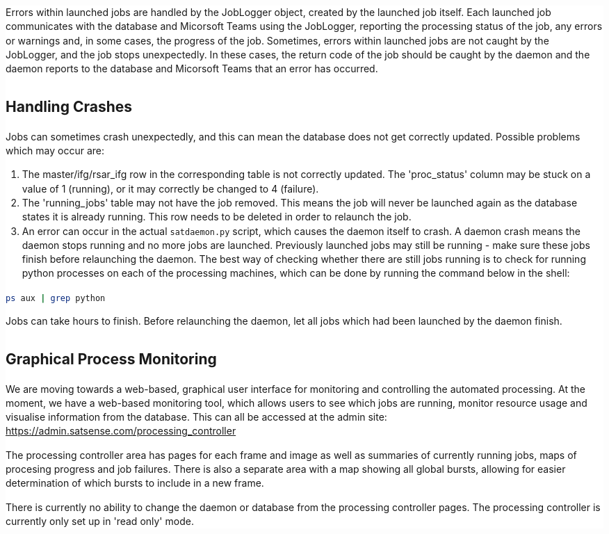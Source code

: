 Errors within launched jobs are handled by the JobLogger object, created by the launched job itself. Each launched job 
communicates with the database and Micorsoft Teams using the JobLogger, reporting the processing status of the job, any errors
 or warnings and, in some cases, the progress of the job. Sometimes, errors within launched jobs are not caught by
  the JobLogger, and the job stops unexpectedly. In these cases, the return code of the job should be caught by the
   daemon and the daemon reports to the database and Micorsoft Teams that an error has occurred.

## Handling Crashes
Jobs can sometimes crash unexpectedly, and this can mean the database does not get correctly updated. Possible problems which may occur are:
1. The master/ifg/rsar_ifg row in the corresponding table is not correctly updated. The 'proc_status' column may be stuck on a value of 1 (running), or it may correctly be changed to 4 (failure).
2. The 'running_jobs' table may not have the job removed. This means the job will never be launched again as the database states it is already running. This row needs to be deleted in order to relaunch the job.
3. An error can occur in the actual `satdaemon.py` script, which causes the daemon itself to crash. A daemon crash means the daemon stops running and no more jobs are launched. Previously launched jobs may still be running - make sure these jobs finish before relaunching the daemon. The best way of checking whether there are still jobs running is to check for running python processes on each of the processing machines, which can be done by running the command below in the shell:
```bash
ps aux | grep python
```
Jobs can take hours to finish. Before relaunching the daemon, let all jobs which had been launched by the daemon finish.

## Graphical Process Monitoring
We are moving towards a web-based, graphical user interface for monitoring and controlling the automated processing. At the moment, we have a web-based monitoring tool, which allows users to see which jobs are running, monitor resource usage and visualise information from the database. This can all be accessed at the admin site: https://admin.satsense.com/processing_controller

The processing controller area has pages for each frame and image as well as summaries of currently running jobs, maps of procesing progress and job failures. There is also a separate area with a map showing all global bursts, allowing for easier determination of which bursts to include in a new frame.

There is currently no ability to change the daemon or database from the processing controller pages. The processing controller is currently only set up in 'read only' mode.
